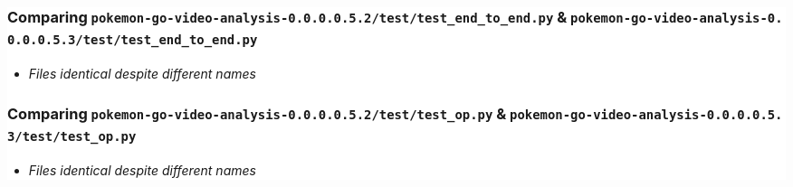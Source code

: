 ### Comparing `pokemon-go-video-analysis-0.0.0.0.5.2/test/test_end_to_end.py` & `pokemon-go-video-analysis-0.0.0.0.5.3/test/test_end_to_end.py`

 * *Files identical despite different names*

### Comparing `pokemon-go-video-analysis-0.0.0.0.5.2/test/test_op.py` & `pokemon-go-video-analysis-0.0.0.0.5.3/test/test_op.py`

 * *Files identical despite different names*

